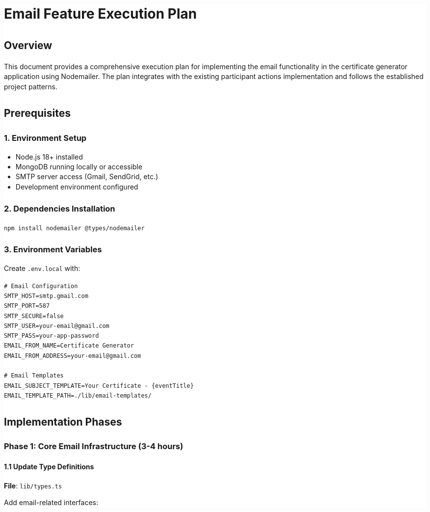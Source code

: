 # Email Feature Execution Plan

## Overview

This document provides a comprehensive execution plan for implementing the email functionality in the certificate generator application using Nodemailer. The plan integrates with the existing participant actions implementation and follows the established project patterns.

## Prerequisites

### 1. Environment Setup

- Node.js 18+ installed
- MongoDB running locally or accessible
- SMTP server access (Gmail, SendGrid, etc.)
- Development environment configured

### 2. Dependencies Installation

```bash
npm install nodemailer @types/nodemailer
```

### 3. Environment Variables

Create `.env.local` with:

```env
# Email Configuration
SMTP_HOST=smtp.gmail.com
SMTP_PORT=587
SMTP_SECURE=false
SMTP_USER=your-email@gmail.com
SMTP_PASS=your-app-password
EMAIL_FROM_NAME=Certificate Generator
EMAIL_FROM_ADDRESS=your-email@gmail.com

# Email Templates
EMAIL_SUBJECT_TEMPLATE=Your Certificate - {eventTitle}
EMAIL_TEMPLATE_PATH=./lib/email-templates/
```

## Implementation Phases

### Phase 1: Core Email Infrastructure (3-4 hours)

#### 1.1 Update Type Definitions

**File**: `lib/types.ts`

Add email-related interfaces:
